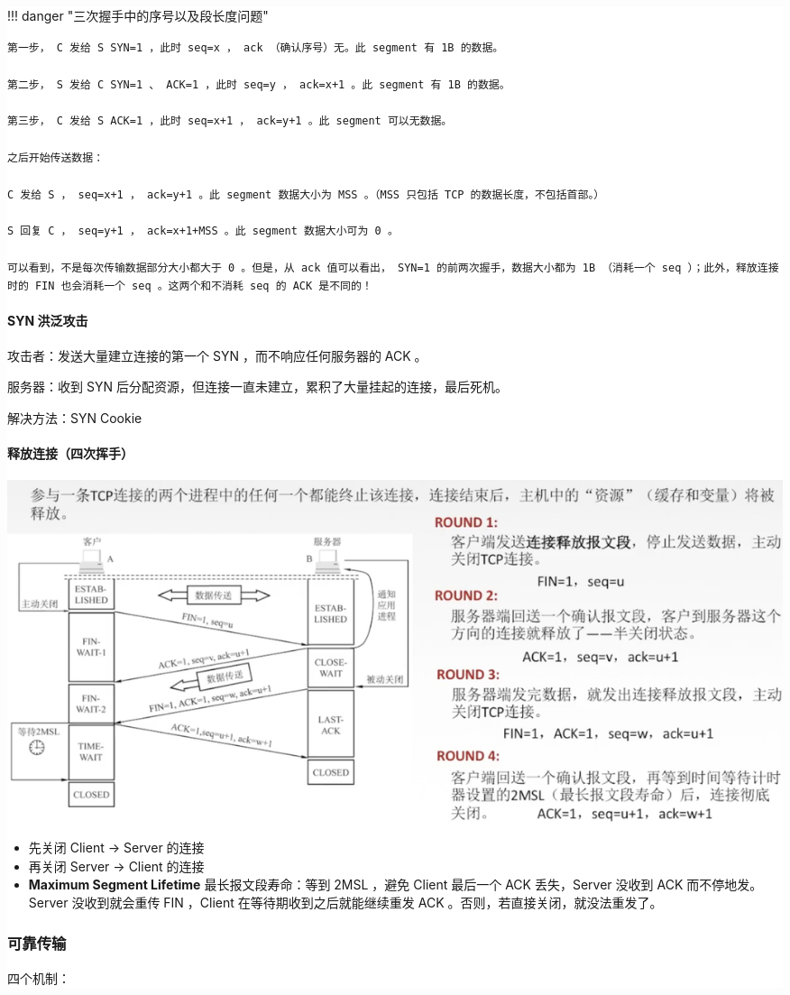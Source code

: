 !!! danger "三次握手中的序号以及段长度问题"
    
    第一步， C 发给 S SYN=1 ，此时 seq=x ， ack （确认序号）无。此 segment 有 1B 的数据。
    
    第二步， S 发给 C SYN=1 、 ACK=1 ，此时 seq=y ， ack=x+1 。此 segment 有 1B 的数据。
    
    第三步， C 发给 S ACK=1 ，此时 seq=x+1 ， ack=y+1 。此 segment 可以无数据。
    
    之后开始传送数据： 
    
    C 发给 S ， seq=x+1 ， ack=y+1 。此 segment 数据大小为 MSS 。（MSS 只包括 TCP 的数据长度，不包括首部。）
    
    S 回复 C ， seq=y+1 ， ack=x+1+MSS 。此 segment 数据大小可为 0 。
    
    可以看到，不是每次传输数据部分大小都大于 0 。但是，从 ack 值可以看出， SYN=1 的前两次握手，数据大小都为 1B （消耗一个 seq ）；此外，释放连接时的 FIN 也会消耗一个 seq 。这两个和不消耗 seq 的 ACK 是不同的！

#### SYN 洪泛攻击

攻击者：发送大量建立连接的第一个 SYN ，而不响应任何服务器的 ACK 。

服务器：收到 SYN 后分配资源，但连接一直未建立，累积了大量挂起的连接，最后死机。

解决方法：SYN Cookie

#### 释放连接（四次挥手）

![Screen Shot 2021-05-30 at 11.01.42 AM](transport.assets/Screen%20Shot%202021-05-30%20at%2011.01.42%20AM.png)

- 先关闭 Client → Server 的连接
- 再关闭 Server → Client 的连接
- **Maximum Segment Lifetime** 最长报文段寿命：等到 2MSL ，避免 Client 最后一个 ACK 丢失，Server 没收到 ACK 而不停地发。Server 没收到就会重传 FIN ，Client 在等待期收到之后就能继续重发 ACK 。否则，若直接关闭，就没法重发了。

### 可靠传输

四个机制：
